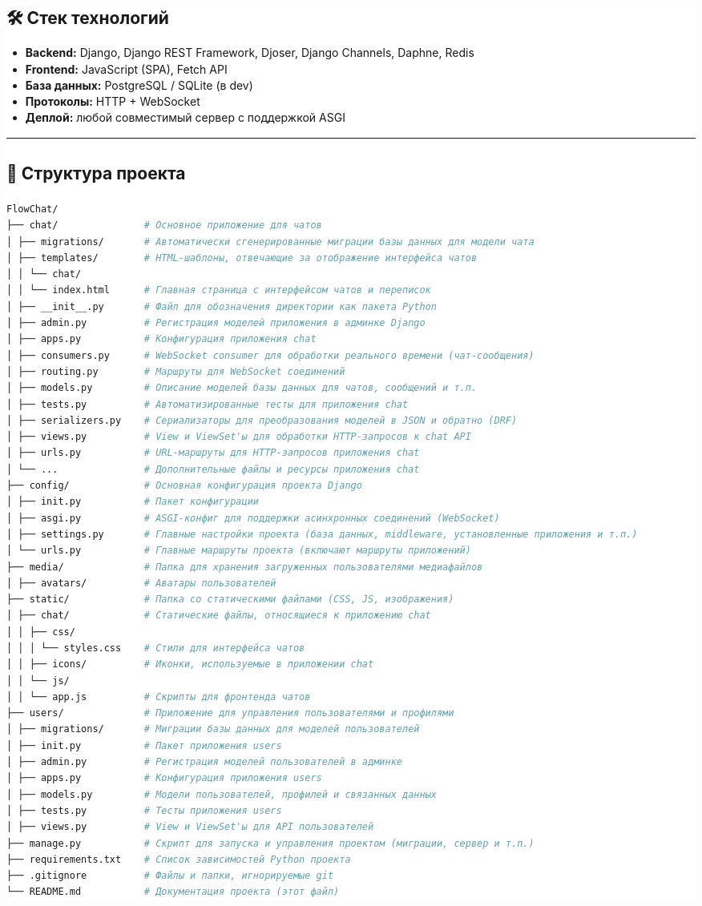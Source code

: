 ## 🛠 Стек технологий

- **Backend:** Django, Django REST Framework, Djoser, Django Channels, Daphne, Redis
- **Frontend:** JavaScript (SPA), Fetch API
- **База данных:** PostgreSQL / SQLite (в dev)
- **Протоколы:** HTTP + WebSocket
- **Деплой:** любой совместимый сервер с поддержкой ASGI

---

## 📂 Структура проекта
```bash
FlowChat/
├── chat/               # Основное приложение для чатов
│ ├── migrations/       # Автоматически сгенерированные миграции базы данных для модели чата
│ ├── templates/        # HTML-шаблоны, отвечающие за отображение интерфейса чатов
│ │ └── chat/
│ │ └── index.html      # Главная страница с интерфейсом чатов и переписок
│ ├── __init__.py       # Файл для обозначения директории как пакета Python
│ ├── admin.py          # Регистрация моделей приложения в админке Django
│ ├── apps.py           # Конфигурация приложения chat
│ ├── consumers.py      # WebSocket consumer для обработки реального времени (чат-сообщения)
│ ├── routing.py        # Маршруты для WebSocket соединений
│ ├── models.py         # Описание моделей базы данных для чатов, сообщений и т.п.
│ ├── tests.py          # Автоматизированные тесты для приложения chat
│ ├── serializers.py    # Сериализаторы для преобразования моделей в JSON и обратно (DRF)
│ ├── views.py          # View и ViewSet'ы для обработки HTTP-запросов к chat API
│ ├── urls.py           # URL-маршруты для HTTP-запросов приложения chat
│ └── ...               # Дополнительные файлы и ресурсы приложения chat
├── config/             # Основная конфигурация проекта Django
│ ├── init.py           # Пакет конфигурации
│ ├── asgi.py           # ASGI-конфиг для поддержки асинхронных соединений (WebSocket)
│ ├── settings.py       # Главные настройки проекта (база данных, middleware, установленные приложения и т.п.)
│ └── urls.py           # Главные маршруты проекта (включают маршруты приложений)
├── media/              # Папка для хранения загруженных пользователями медиафайлов
│ ├── avatars/          # Аватары пользователей
├── static/             # Папка со статическими файлами (CSS, JS, изображения)
│ ├── chat/             # Статические файлы, относящиеся к приложению chat
│ │ ├── css/
│ │ │ └── styles.css    # Стили для интерфейса чатов
│ │ ├── icons/          # Иконки, используемые в приложении chat
│ │ └── js/
│ │ └── app.js          # Скрипты для фронтенда чатов
├── users/              # Приложение для управления пользователями и профилями
│ ├── migrations/       # Миграции базы данных для моделей пользователей
│ ├── init.py           # Пакет приложения users
│ ├── admin.py          # Регистрация моделей пользователей в админке
│ ├── apps.py           # Конфигурация приложения users
│ ├── models.py         # Модели пользователей, профилей и связанных данных
│ ├── tests.py          # Тесты приложения users
│ ├── views.py          # View и ViewSet'ы для API пользователей
├── manage.py           # Скрипт для запуска и управления проектом (миграции, сервер и т.п.)
├── requirements.txt    # Список зависимостей Python проекта
├── .gitignore          # Файлы и папки, игнорируемые git
└── README.md           # Документация проекта (этот файл)
```
